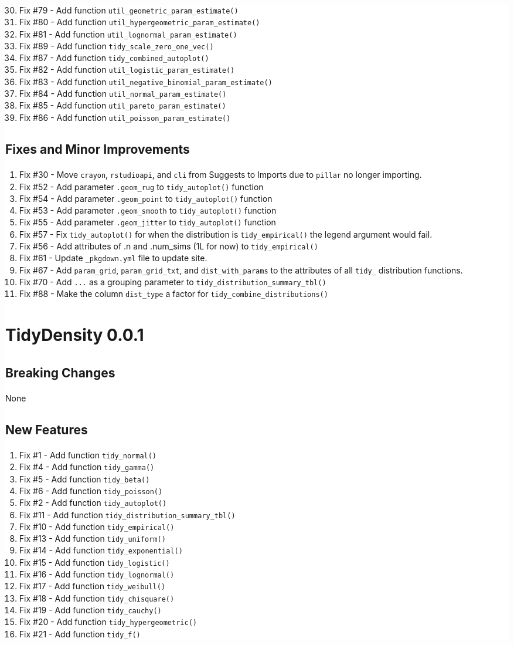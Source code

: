 30. Fix #79 - Add function `util_geometric_param_estimate()`
31. Fix #80 - Add function `util_hypergeometric_param_estimate()`
32. Fix #81 - Add function `util_lognormal_param_estimate()`
33. Fix #89 - Add function `tidy_scale_zero_one_vec()`
34. Fix #87 - Add function `tidy_combined_autoplot()`
35. Fix #82 - Add function `util_logistic_param_estimate()`
36. Fix #83 - Add function `util_negative_binomial_param_estimate()`
37. Fix #84 - Add function `util_normal_param_estimate()`
38. Fix #85 - Add function `util_pareto_param_estimate()`
39. Fix #86 - Add function `util_poisson_param_estimate()`

## Fixes and Minor Improvements
1. Fix #30 - Move `crayon`, `rstudioapi`, and `cli` from Suggests to Imports due to `pillar`
no longer importing.
2. Fix #52 - Add parameter `.geom_rug` to `tidy_autoplot()` function
3. Fix #54 - Add parameter `.geom_point` to `tidy_autoplot()` function
4. Fix #53 - Add parameter `.geom_smooth` to `tidy_autoplot()` function
5. Fix #55 - Add parameter `.geom_jitter` to `tidy_autoplot()` function
6. Fix #57 - Fix `tidy_autoplot()` for when the distribution is `tidy_empirical()`
the legend argument would fail.
7. Fix #56 - Add attributes of .n and .num_sims (1L for now) to `tidy_empirical()`
8. Fix #61 - Update `_pkgdown.yml` file to update site.
9. Fix #67 - Add `param_grid`, `param_grid_txt`, and `dist_with_params` to the
attributes of all `tidy_` distribution functions.
10. Fix #70 - Add `...` as a grouping parameter to `tidy_distribution_summary_tbl()`
11. Fix #88 - Make the column `dist_type` a factor for `tidy_combine_distributions()`

# TidyDensity 0.0.1

## Breaking Changes
None

## New Features
1. Fix #1 - Add function `tidy_normal()`
2. Fix #4 - Add function `tidy_gamma()`
3. Fix #5 - Add function `tidy_beta()`
4. Fix #6 - Add function `tidy_poisson()`
5. Fix #2 - Add function `tidy_autoplot()`
6. Fix #11 - Add function `tidy_distribution_summary_tbl()`
7. Fix #10 - Add function `tidy_empirical()`
8. Fix #13 - Add function `tidy_uniform()`
9. Fix #14 - Add function `tidy_exponential()`
10. Fix #15 - Add function `tidy_logistic()`
11. Fix #16 - Add function `tidy_lognormal()`
12. Fix #17 - Add function `tidy_weibull()`
13. Fix #18 - Add function `tidy_chisquare()`
14. Fix #19 - Add function `tidy_cauchy()`
15. Fix #20 - Add function `tidy_hypergeometric()`
16. Fix #21 - Add function `tidy_f()`
